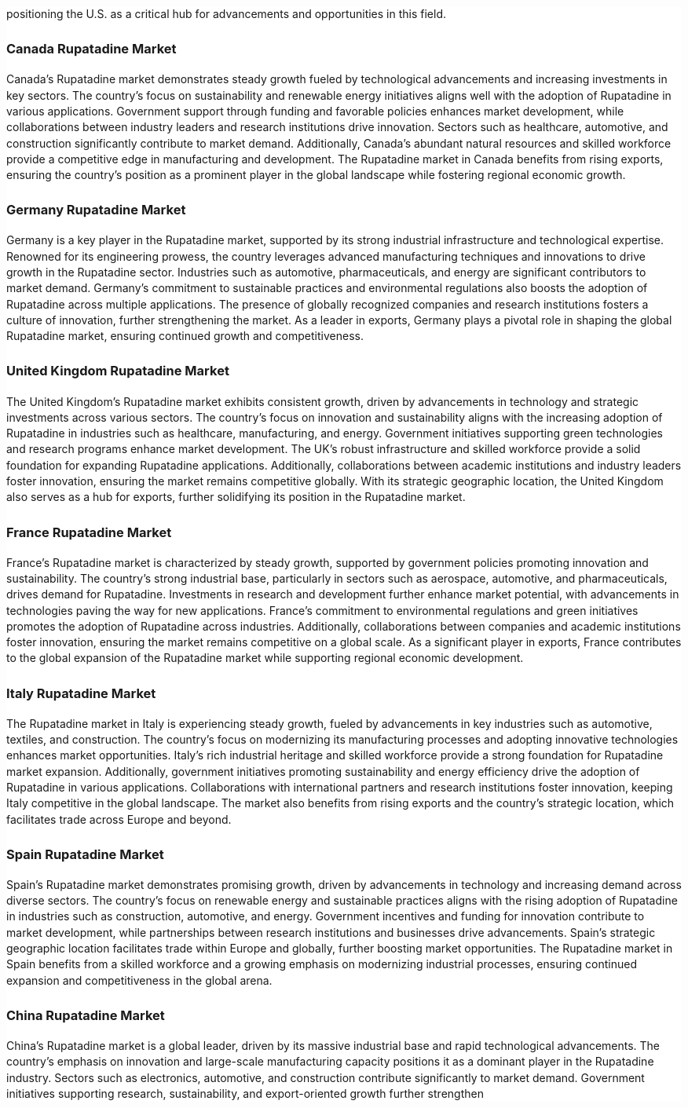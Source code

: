 positioning the U.S. as a critical hub for advancements and opportunities in this field.</p><h3>Canada Rupatadine Market</h3><p>Canada&rsquo;s Rupatadine market demonstrates steady growth fueled by technological advancements and increasing investments in key sectors. The country&rsquo;s focus on sustainability and renewable energy initiatives aligns well with the adoption of Rupatadine in various applications. Government support through funding and favorable policies enhances market development, while collaborations between industry leaders and research institutions drive innovation. Sectors such as healthcare, automotive, and construction significantly contribute to market demand. Additionally, Canada&rsquo;s abundant natural resources and skilled workforce provide a competitive edge in manufacturing and development. The Rupatadine market in Canada benefits from rising exports, ensuring the country&rsquo;s position as a prominent player in the global landscape while fostering regional economic growth.</p><h3>Germany Rupatadine Market</h3><p>Germany is a key player in the Rupatadine market, supported by its strong industrial infrastructure and technological expertise. Renowned for its engineering prowess, the country leverages advanced manufacturing techniques and innovations to drive growth in the Rupatadine sector. Industries such as automotive, pharmaceuticals, and energy are significant contributors to market demand. Germany&rsquo;s commitment to sustainable practices and environmental regulations also boosts the adoption of Rupatadine across multiple applications. The presence of globally recognized companies and research institutions fosters a culture of innovation, further strengthening the market. As a leader in exports, Germany plays a pivotal role in shaping the global Rupatadine market, ensuring continued growth and competitiveness.</p><h3>United Kingdom Rupatadine Market</h3><p>The United Kingdom&rsquo;s Rupatadine market exhibits consistent growth, driven by advancements in technology and strategic investments across various sectors. The country&rsquo;s focus on innovation and sustainability aligns with the increasing adoption of Rupatadine in industries such as healthcare, manufacturing, and energy. Government initiatives supporting green technologies and research programs enhance market development. The UK&rsquo;s robust infrastructure and skilled workforce provide a solid foundation for expanding Rupatadine applications. Additionally, collaborations between academic institutions and industry leaders foster innovation, ensuring the market remains competitive globally. With its strategic geographic location, the United Kingdom also serves as a hub for exports, further solidifying its position in the Rupatadine market.</p><h3>France Rupatadine Market</h3><p>France&rsquo;s Rupatadine market is characterized by steady growth, supported by government policies promoting innovation and sustainability. The country&rsquo;s strong industrial base, particularly in sectors such as aerospace, automotive, and pharmaceuticals, drives demand for Rupatadine. Investments in research and development further enhance market potential, with advancements in technologies paving the way for new applications. France&rsquo;s commitment to environmental regulations and green initiatives promotes the adoption of Rupatadine across industries. Additionally, collaborations between companies and academic institutions foster innovation, ensuring the market remains competitive on a global scale. As a significant player in exports, France contributes to the global expansion of the Rupatadine market while supporting regional economic development.</p><h3>Italy Rupatadine Market</h3><p>The Rupatadine market in Italy is experiencing steady growth, fueled by advancements in key industries such as automotive, textiles, and construction. The country&rsquo;s focus on modernizing its manufacturing processes and adopting innovative technologies enhances market opportunities. Italy&rsquo;s rich industrial heritage and skilled workforce provide a strong foundation for Rupatadine market expansion. Additionally, government initiatives promoting sustainability and energy efficiency drive the adoption of Rupatadine in various applications. Collaborations with international partners and research institutions foster innovation, keeping Italy competitive in the global landscape. The market also benefits from rising exports and the country&rsquo;s strategic location, which facilitates trade across Europe and beyond.</p><h3>Spain Rupatadine Market</h3><p>Spain&rsquo;s Rupatadine market demonstrates promising growth, driven by advancements in technology and increasing demand across diverse sectors. The country&rsquo;s focus on renewable energy and sustainable practices aligns with the rising adoption of Rupatadine in industries such as construction, automotive, and energy. Government incentives and funding for innovation contribute to market development, while partnerships between research institutions and businesses drive advancements. Spain&rsquo;s strategic geographic location facilitates trade within Europe and globally, further boosting market opportunities. The Rupatadine market in Spain benefits from a skilled workforce and a growing emphasis on modernizing industrial processes, ensuring continued expansion and competitiveness in the global arena.</p><h3>China Rupatadine Market</h3><p>China&rsquo;s Rupatadine market is a global leader, driven by its massive industrial base and rapid technological advancements. The country&rsquo;s emphasis on innovation and large-scale manufacturing capacity positions it as a dominant player in the Rupatadine industry. Sectors such as electronics, automotive, and construction contribute significantly to market demand. Government initiatives supporting research, sustainability, and export-oriented growth further strengthen